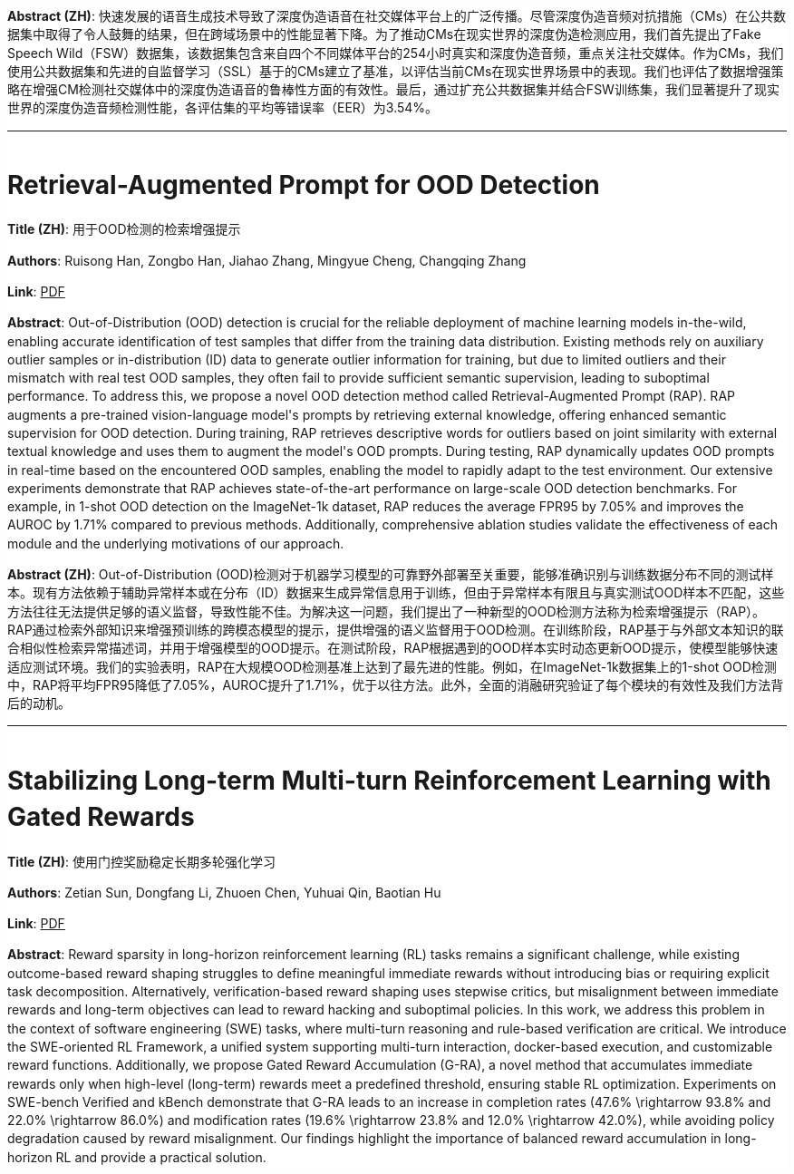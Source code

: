 **Abstract (ZH)**: 快速发展的语音生成技术导致了深度伪造语音在社交媒体平台上的广泛传播。尽管深度伪造音频对抗措施（CMs）在公共数据集中取得了令人鼓舞的结果，但在跨域场景中的性能显著下降。为了推动CMs在现实世界的深度伪造检测应用，我们首先提出了Fake Speech Wild（FSW）数据集，该数据集包含来自四个不同媒体平台的254小时真实和深度伪造音频，重点关注社交媒体。作为CMs，我们使用公共数据集和先进的自监督学习（SSL）基于的CMs建立了基准，以评估当前CMs在现实世界场景中的表现。我们也评估了数据增强策略在增强CM检测社交媒体中的深度伪造语音的鲁棒性方面的有效性。最后，通过扩充公共数据集并结合FSW训练集，我们显著提升了现实世界的深度伪造音频检测性能，各评估集的平均等错误率（EER）为3.54%。 

---
# Retrieval-Augmented Prompt for OOD Detection 

**Title (ZH)**: 用于OOD检测的检索增强提示 

**Authors**: Ruisong Han, Zongbo Han, Jiahao Zhang, Mingyue Cheng, Changqing Zhang  

**Link**: [PDF](https://arxiv.org/pdf/2508.10556)  

**Abstract**: Out-of-Distribution (OOD) detection is crucial for the reliable deployment of machine learning models in-the-wild, enabling accurate identification of test samples that differ from the training data distribution. Existing methods rely on auxiliary outlier samples or in-distribution (ID) data to generate outlier information for training, but due to limited outliers and their mismatch with real test OOD samples, they often fail to provide sufficient semantic supervision, leading to suboptimal performance. To address this, we propose a novel OOD detection method called Retrieval-Augmented Prompt (RAP). RAP augments a pre-trained vision-language model's prompts by retrieving external knowledge, offering enhanced semantic supervision for OOD detection. During training, RAP retrieves descriptive words for outliers based on joint similarity with external textual knowledge and uses them to augment the model's OOD prompts. During testing, RAP dynamically updates OOD prompts in real-time based on the encountered OOD samples, enabling the model to rapidly adapt to the test environment. Our extensive experiments demonstrate that RAP achieves state-of-the-art performance on large-scale OOD detection benchmarks. For example, in 1-shot OOD detection on the ImageNet-1k dataset, RAP reduces the average FPR95 by 7.05% and improves the AUROC by 1.71% compared to previous methods. Additionally, comprehensive ablation studies validate the effectiveness of each module and the underlying motivations of our approach. 

**Abstract (ZH)**: Out-of-Distribution (OOD)检测对于机器学习模型的可靠野外部署至关重要，能够准确识别与训练数据分布不同的测试样本。现有方法依赖于辅助异常样本或在分布（ID）数据来生成异常信息用于训练，但由于异常样本有限且与真实测试OOD样本不匹配，这些方法往往无法提供足够的语义监督，导致性能不佳。为解决这一问题，我们提出了一种新型的OOD检测方法称为检索增强提示（RAP）。RAP通过检索外部知识来增强预训练的跨模态模型的提示，提供增强的语义监督用于OOD检测。在训练阶段，RAP基于与外部文本知识的联合相似性检索异常描述词，并用于增强模型的OOD提示。在测试阶段，RAP根据遇到的OOD样本实时动态更新OOD提示，使模型能够快速适应测试环境。我们的实验表明，RAP在大规模OOD检测基准上达到了最先进的性能。例如，在ImageNet-1k数据集上的1-shot OOD检测中，RAP将平均FPR95降低了7.05%，AUROC提升了1.71%，优于以往方法。此外，全面的消融研究验证了每个模块的有效性及我们方法背后的动机。 

---
# Stabilizing Long-term Multi-turn Reinforcement Learning with Gated Rewards 

**Title (ZH)**: 使用门控奖励稳定长期多轮强化学习 

**Authors**: Zetian Sun, Dongfang Li, Zhuoen Chen, Yuhuai Qin, Baotian Hu  

**Link**: [PDF](https://arxiv.org/pdf/2508.10548)  

**Abstract**: Reward sparsity in long-horizon reinforcement learning (RL) tasks remains a significant challenge, while existing outcome-based reward shaping struggles to define meaningful immediate rewards without introducing bias or requiring explicit task decomposition. Alternatively, verification-based reward shaping uses stepwise critics, but misalignment between immediate rewards and long-term objectives can lead to reward hacking and suboptimal policies. In this work, we address this problem in the context of software engineering (SWE) tasks, where multi-turn reasoning and rule-based verification are critical. We introduce the SWE-oriented RL Framework, a unified system supporting multi-turn interaction, docker-based execution, and customizable reward functions. Additionally, we propose Gated Reward Accumulation (G-RA), a novel method that accumulates immediate rewards only when high-level (long-term) rewards meet a predefined threshold, ensuring stable RL optimization. Experiments on SWE-bench Verified and kBench demonstrate that G-RA leads to an increase in completion rates (47.6\% \rightarrow 93.8\% and 22.0\% \rightarrow 86.0\%) and modification rates (19.6\% \rightarrow 23.8\% and 12.0\% \rightarrow 42.0\%), while avoiding policy degradation caused by reward misalignment. Our findings highlight the importance of balanced reward accumulation in long-horizon RL and provide a practical solution. 
